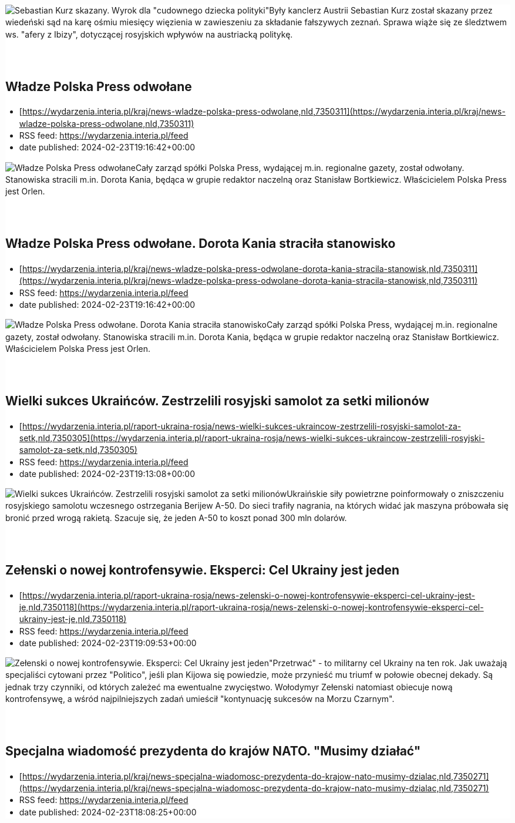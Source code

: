 <p><a href="https://wydarzenia.interia.pl/zagranica/news-sebastian-kurz-skazany-wyrok-dla-cudownego-dziecka-polityki,nId,7350326"><img align="left" alt="Sebastian Kurz skazany. Wyrok dla &quot;cudownego dziecka polityki&quot;" src="https://i.iplsc.com/sebastian-kurz-skazany-wyrok-dla-cudownego-dziecka-polityki/000INOG6E36OVECI-C321.jpg" /></a>Były kanclerz Austrii Sebastian Kurz został skazany przez wiedeński sąd na karę ośmiu miesięcy więzienia w zawieszeniu za składanie fałszywych zeznań. Sprawa wiąże się ze śledztwem ws. &quot;afery z Ibizy&quot;, dotyczącej rosyjskich wpływów na austriacką politykę.</p><br clear="all" />

## Władze Polska Press odwołane
 - [https://wydarzenia.interia.pl/kraj/news-wladze-polska-press-odwolane,nId,7350311](https://wydarzenia.interia.pl/kraj/news-wladze-polska-press-odwolane,nId,7350311)
 - RSS feed: https://wydarzenia.interia.pl/feed
 - date published: 2024-02-23T19:16:42+00:00

<p><a href="https://wydarzenia.interia.pl/kraj/news-wladze-polska-press-odwolane,nId,7350311"><img align="left" alt="Władze Polska Press odwołane" src="https://i.iplsc.com/wladze-polska-press-odwolane/000G336ZOXNE4CEX-C321.jpg" /></a>Cały zarząd spółki Polska Press, wydającej m.in. regionalne gazety, został odwołany. Stanowiska stracili m.in. Dorota Kania, będąca w grupie redaktor naczelną oraz Stanisław Bortkiewicz. Właścicielem Polska Press jest Orlen.</p><br clear="all" />

## Władze Polska Press odwołane. Dorota Kania straciła stanowisko
 - [https://wydarzenia.interia.pl/kraj/news-wladze-polska-press-odwolane-dorota-kania-stracila-stanowisk,nId,7350311](https://wydarzenia.interia.pl/kraj/news-wladze-polska-press-odwolane-dorota-kania-stracila-stanowisk,nId,7350311)
 - RSS feed: https://wydarzenia.interia.pl/feed
 - date published: 2024-02-23T19:16:42+00:00

<p><a href="https://wydarzenia.interia.pl/kraj/news-wladze-polska-press-odwolane-dorota-kania-stracila-stanowisk,nId,7350311"><img align="left" alt="Władze Polska Press odwołane. Dorota Kania straciła stanowisko" src="https://i.iplsc.com/wladze-polska-press-odwolane-dorota-kania-stracila-stanowisk/000INOFVQIC6UTJA-C321.jpg" /></a>Cały zarząd spółki Polska Press, wydającej m.in. regionalne gazety, został odwołany. Stanowiska stracili m.in. Dorota Kania, będąca w grupie redaktor naczelną oraz Stanisław Bortkiewicz. Właścicielem Polska Press jest Orlen.</p><br clear="all" />

## Wielki sukces Ukraińców. Zestrzelili rosyjski samolot za setki milionów
 - [https://wydarzenia.interia.pl/raport-ukraina-rosja/news-wielki-sukces-ukraincow-zestrzelili-rosyjski-samolot-za-setk,nId,7350305](https://wydarzenia.interia.pl/raport-ukraina-rosja/news-wielki-sukces-ukraincow-zestrzelili-rosyjski-samolot-za-setk,nId,7350305)
 - RSS feed: https://wydarzenia.interia.pl/feed
 - date published: 2024-02-23T19:13:08+00:00

<p><a href="https://wydarzenia.interia.pl/raport-ukraina-rosja/news-wielki-sukces-ukraincow-zestrzelili-rosyjski-samolot-za-setk,nId,7350305"><img align="left" alt="Wielki sukces Ukraińców. Zestrzelili rosyjski samolot za setki milionów" src="https://i.iplsc.com/wielki-sukces-ukraincow-zestrzelili-rosyjski-samolot-za-setk/000INOBSHFO4IAXT-C321.jpg" /></a>Ukraińskie siły powietrzne poinformowały o zniszczeniu rosyjskiego samolotu wczesnego ostrzegania Berijew A-50. Do sieci trafiły nagrania, na których widać jak maszyna próbowała się bronić przed wrogą rakietą. Szacuje się, że jeden A-50 to koszt ponad 300 mln dolarów.</p><br clear="all" />

## Zełenski o nowej kontrofensywie. Eksperci: Cel Ukrainy jest jeden
 - [https://wydarzenia.interia.pl/raport-ukraina-rosja/news-zelenski-o-nowej-kontrofensywie-eksperci-cel-ukrainy-jest-je,nId,7350118](https://wydarzenia.interia.pl/raport-ukraina-rosja/news-zelenski-o-nowej-kontrofensywie-eksperci-cel-ukrainy-jest-je,nId,7350118)
 - RSS feed: https://wydarzenia.interia.pl/feed
 - date published: 2024-02-23T19:09:53+00:00

<p><a href="https://wydarzenia.interia.pl/raport-ukraina-rosja/news-zelenski-o-nowej-kontrofensywie-eksperci-cel-ukrainy-jest-je,nId,7350118"><img align="left" alt="Zełenski o nowej kontrofensywie. Eksperci: Cel Ukrainy jest jeden" src="https://i.iplsc.com/zelenski-o-nowej-kontrofensywie-eksperci-cel-ukrainy-jest-je/000INOFB2V69PWFD-C321.jpg" /></a>&quot;Przetrwać&quot; - to militarny cel Ukrainy na ten rok. Jak uważają specjaliści cytowani przez &quot;Politico&quot;, jeśli plan Kijowa się powiedzie, może przynieść mu triumf w połowie obecnej dekady. Są jednak trzy czynniki, od których zależeć ma ewentualne zwycięstwo. Wołodymyr Zełenski natomiast obiecuje nową kontrofensywę, a wśród najpilniejszych zadań umieścił &quot;kontynuację sukcesów na Morzu Czarnym&quot;.</p><br clear="all" />

## Specjalna wiadomość prezydenta do krajów NATO. "Musimy działać"
 - [https://wydarzenia.interia.pl/kraj/news-specjalna-wiadomosc-prezydenta-do-krajow-nato-musimy-dzialac,nId,7350271](https://wydarzenia.interia.pl/kraj/news-specjalna-wiadomosc-prezydenta-do-krajow-nato-musimy-dzialac,nId,7350271)
 - RSS feed: https://wydarzenia.interia.pl/feed
 - date published: 2024-02-23T18:08:25+00:00
